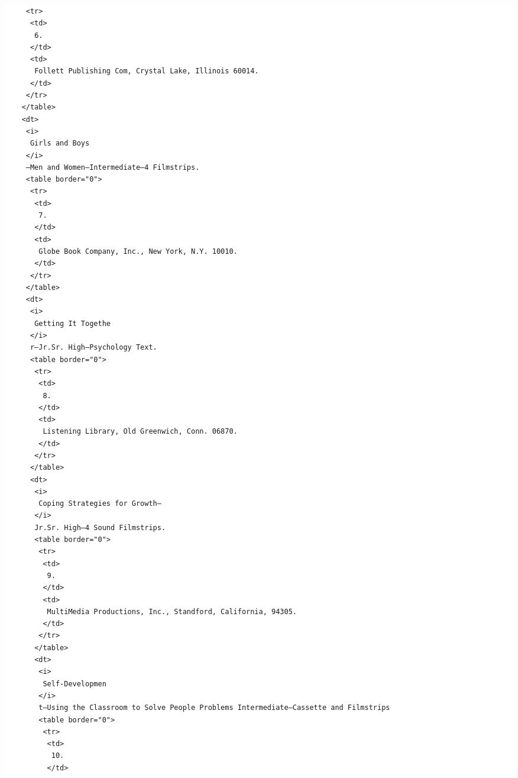          <tr>
          <td>
           6.
          </td>
          <td>
           Follett Publishing Com, Crystal Lake, Illinois 60014.
          </td>
         </tr>
        </table>
        <dt>
         <i>
          Girls and Boys
         </i>
         —Men and Women—Intermediate—4 Filmstrips.
         <table border="0">
          <tr>
           <td>
            7.
           </td>
           <td>
            Globe Book Company, Inc., New York, N.Y. 10010.
           </td>
          </tr>
         </table>
         <dt>
          <i>
           Getting It Togethe
          </i>
          r—Jr.Sr. High—Psychology Text.
          <table border="0">
           <tr>
            <td>
             8.
            </td>
            <td>
             Listening Library, Old Greenwich, Conn. 06870.
            </td>
           </tr>
          </table>
          <dt>
           <i>
            Coping Strategies for Growth—
           </i>
           Jr.Sr. High—4 Sound Filmstrips.
           <table border="0">
            <tr>
             <td>
              9.
             </td>
             <td>
              MultiMedia Productions, Inc., Standford, California, 94305.
             </td>
            </tr>
           </table>
           <dt>
            <i>
             Self-Developmen
            </i>
            t—Using the Classroom to Solve People Problems Intermediate—Cassette and Filmstrips
            <table border="0">
             <tr>
              <td>
               10.
              </td>